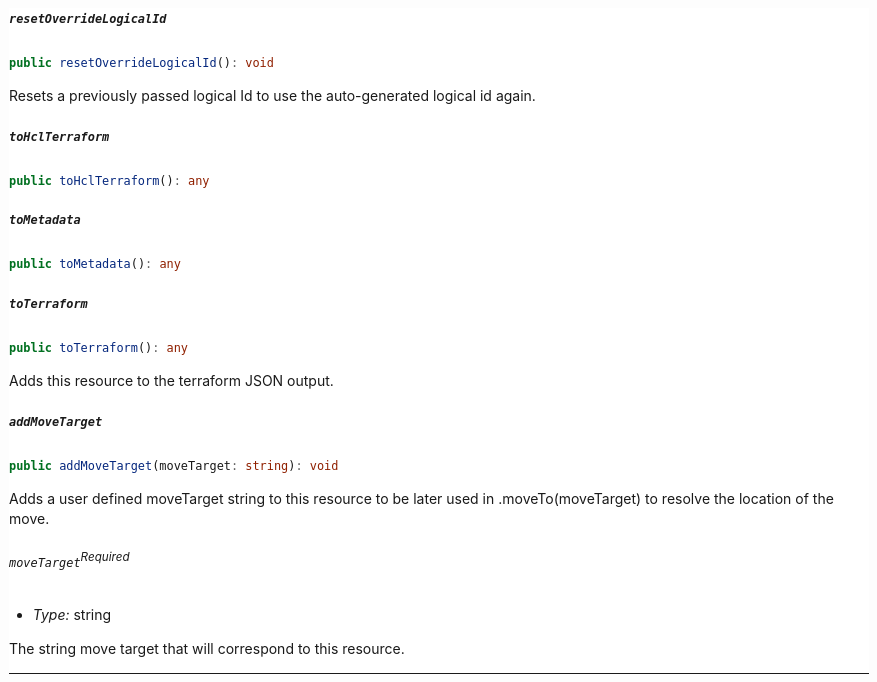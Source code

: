 ##### `resetOverrideLogicalId` <a name="resetOverrideLogicalId" id="@ithings/cdktf-provider-openstack.networkingQosDscpMarkingRuleV2.NetworkingQosDscpMarkingRuleV2.resetOverrideLogicalId"></a>

```typescript
public resetOverrideLogicalId(): void
```

Resets a previously passed logical Id to use the auto-generated logical id again.

##### `toHclTerraform` <a name="toHclTerraform" id="@ithings/cdktf-provider-openstack.networkingQosDscpMarkingRuleV2.NetworkingQosDscpMarkingRuleV2.toHclTerraform"></a>

```typescript
public toHclTerraform(): any
```

##### `toMetadata` <a name="toMetadata" id="@ithings/cdktf-provider-openstack.networkingQosDscpMarkingRuleV2.NetworkingQosDscpMarkingRuleV2.toMetadata"></a>

```typescript
public toMetadata(): any
```

##### `toTerraform` <a name="toTerraform" id="@ithings/cdktf-provider-openstack.networkingQosDscpMarkingRuleV2.NetworkingQosDscpMarkingRuleV2.toTerraform"></a>

```typescript
public toTerraform(): any
```

Adds this resource to the terraform JSON output.

##### `addMoveTarget` <a name="addMoveTarget" id="@ithings/cdktf-provider-openstack.networkingQosDscpMarkingRuleV2.NetworkingQosDscpMarkingRuleV2.addMoveTarget"></a>

```typescript
public addMoveTarget(moveTarget: string): void
```

Adds a user defined moveTarget string to this resource to be later used in .moveTo(moveTarget) to resolve the location of the move.

###### `moveTarget`<sup>Required</sup> <a name="moveTarget" id="@ithings/cdktf-provider-openstack.networkingQosDscpMarkingRuleV2.NetworkingQosDscpMarkingRuleV2.addMoveTarget.parameter.moveTarget"></a>

- *Type:* string

The string move target that will correspond to this resource.

---
